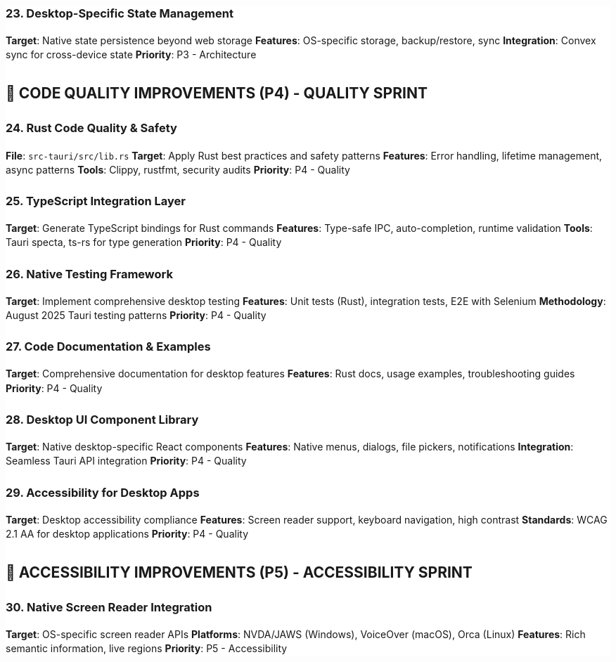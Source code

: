 ### 23. Desktop-Specific State Management
**Target**: Native state persistence beyond web storage
**Features**: OS-specific storage, backup/restore, sync
**Integration**: Convex sync for cross-device state
**Priority**: P3 - Architecture

## 🧹 CODE QUALITY IMPROVEMENTS (P4) - QUALITY SPRINT

### 24. Rust Code Quality & Safety
**File**: `src-tauri/src/lib.rs`
**Target**: Apply Rust best practices and safety patterns
**Features**: Error handling, lifetime management, async patterns
**Tools**: Clippy, rustfmt, security audits
**Priority**: P4 - Quality

### 25. TypeScript Integration Layer
**Target**: Generate TypeScript bindings for Rust commands
**Features**: Type-safe IPC, auto-completion, runtime validation
**Tools**: Tauri specta, ts-rs for type generation
**Priority**: P4 - Quality

### 26. Native Testing Framework
**Target**: Implement comprehensive desktop testing
**Features**: Unit tests (Rust), integration tests, E2E with Selenium
**Methodology**: August 2025 Tauri testing patterns
**Priority**: P4 - Quality

### 27. Code Documentation & Examples
**Target**: Comprehensive documentation for desktop features
**Features**: Rust docs, usage examples, troubleshooting guides
**Priority**: P4 - Quality

### 28. Desktop UI Component Library
**Target**: Native desktop-specific React components
**Features**: Native menus, dialogs, file pickers, notifications
**Integration**: Seamless Tauri API integration
**Priority**: P4 - Quality

### 29. Accessibility for Desktop Apps
**Target**: Desktop accessibility compliance
**Features**: Screen reader support, keyboard navigation, high contrast
**Standards**: WCAG 2.1 AA for desktop applications
**Priority**: P4 - Quality

## 🎯 ACCESSIBILITY IMPROVEMENTS (P5) - ACCESSIBILITY SPRINT

### 30. Native Screen Reader Integration
**Target**: OS-specific screen reader APIs
**Platforms**: NVDA/JAWS (Windows), VoiceOver (macOS), Orca (Linux)
**Features**: Rich semantic information, live regions
**Priority**: P5 - Accessibility
